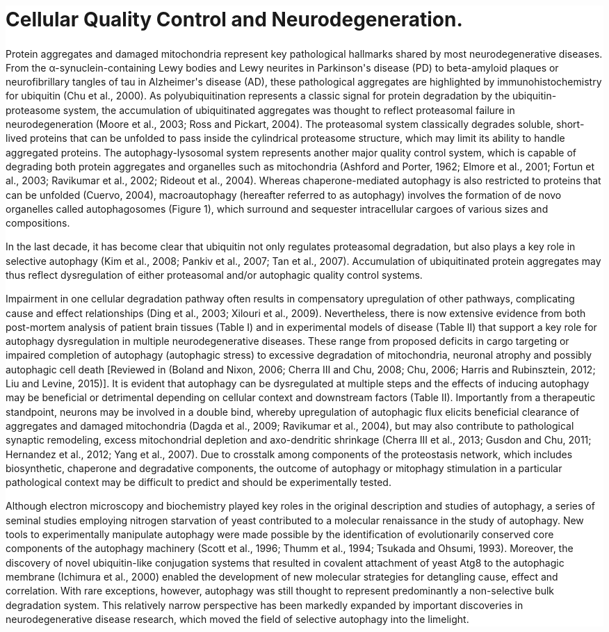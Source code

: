 # Cellular Quality Control and Neurodegeneration.

Protein aggregates and damaged mitochondria represent key pathological hallmarks shared by most neurodegenerative diseases. From the α-synuclein-containing Lewy bodies and Lewy neurites in Parkinson's disease (PD) to beta-amyloid plaques or neurofibrillary tangles of tau in Alzheimer's disease (AD), these pathological aggregates are highlighted by immunohistochemistry for ubiquitin (Chu et al., 2000). As polyubiquitination represents a classic signal for protein degradation by the ubiquitin-proteasome system, the accumulation of ubiquitinated aggregates was thought to reflect proteasomal failure in neurodegeneration (Moore et al., 2003; Ross and Pickart, 2004). The proteasomal system classically degrades soluble, short-lived proteins that can be unfolded to pass inside the cylindrical proteasome structure, which may limit its ability to handle aggregated proteins. The autophagy-lysosomal system represents another major quality control system, which is capable of degrading both protein aggregates and organelles such as mitochondria (Ashford and Porter, 1962; Elmore et al., 2001; Fortun et al., 2003; Ravikumar et al., 2002; Rideout et al., 2004). Whereas chaperone-mediated autophagy is also restricted to proteins that can be unfolded (Cuervo, 2004), macroautophagy (hereafter referred to as autophagy) involves the formation of de novo organelles called autophagosomes (Figure 1), which surround and sequester intracellular cargoes of various sizes and compositions.

In the last decade, it has become clear that ubiquitin not only regulates proteasomal degradation, but also plays a key role in selective autophagy (Kim et al., 2008; Pankiv et al., 2007; Tan et al., 2007). Accumulation of ubiquitinated protein aggregates may thus reflect dysregulation of either proteasomal and/or autophagic quality control systems.

Impairment in one cellular degradation pathway often results in compensatory upregulation of other pathways, complicating cause and effect relationships (Ding et al., 2003;
Xilouri et al., 2009). Nevertheless, there is now extensive evidence from both post-mortem analysis of patient brain tissues (Table I) and in experimental models of disease (Table II) that support a key role for autophagy dysregulation in multiple neurodegenerative diseases. These range from proposed deficits in cargo targeting or impaired completion of autophagy (autophagic stress) to excessive degradation of mitochondria, neuronal atrophy and possibly autophagic cell death [Reviewed in (Boland and Nixon, 2006; Cherra III and Chu, 2008; Chu, 2006; Harris and Rubinsztein, 2012; Liu and Levine, 2015)]. It is evident that autophagy can be dysregulated at multiple steps and the effects of inducing autophagy may be beneficial or detrimental depending on cellular context and downstream factors (Table II). Importantly from a therapeutic standpoint, neurons may be involved in a double bind, whereby upregulation of autophagic flux elicits beneficial clearance of aggregates and damaged mitochondria (Dagda et al., 2009; Ravikumar et al., 2004), but may also contribute to pathological synaptic remodeling, excess mitochondrial depletion and axo-dendritic shrinkage (Cherra III et al., 2013; Gusdon and Chu, 2011; Hernandez et al., 2012; Yang et al., 2007). Due to crosstalk among components of the proteostasis network, which includes biosynthetic, chaperone and degradative components, the outcome of autophagy or mitophagy stimulation in a particular pathological context may be difficult to predict and should be experimentally tested.

Although electron microscopy and biochemistry played key roles in the original description and studies of autophagy, a series of seminal studies employing nitrogen starvation of yeast contributed to a molecular renaissance in the study of autophagy. New tools to experimentally manipulate autophagy were made possible by the identification of evolutionarily conserved core components of the autophagy machinery (Scott et al., 1996; Thumm et al., 1994; Tsukada and Ohsumi, 1993). Moreover, the discovery of novel ubiquitin-like conjugation
systems that resulted in covalent attachment of yeast Atg8 to the autophagic membrane (Ichimura et al., 2000) enabled the development of new molecular strategies for detangling cause, effect and correlation. With rare exceptions, however, autophagy was still thought to represent predominantly a non-selective bulk degradation system. This relatively narrow perspective has been markedly expanded by important discoveries in neurodegenerative disease research, which moved the field of selective autophagy into the limelight.
